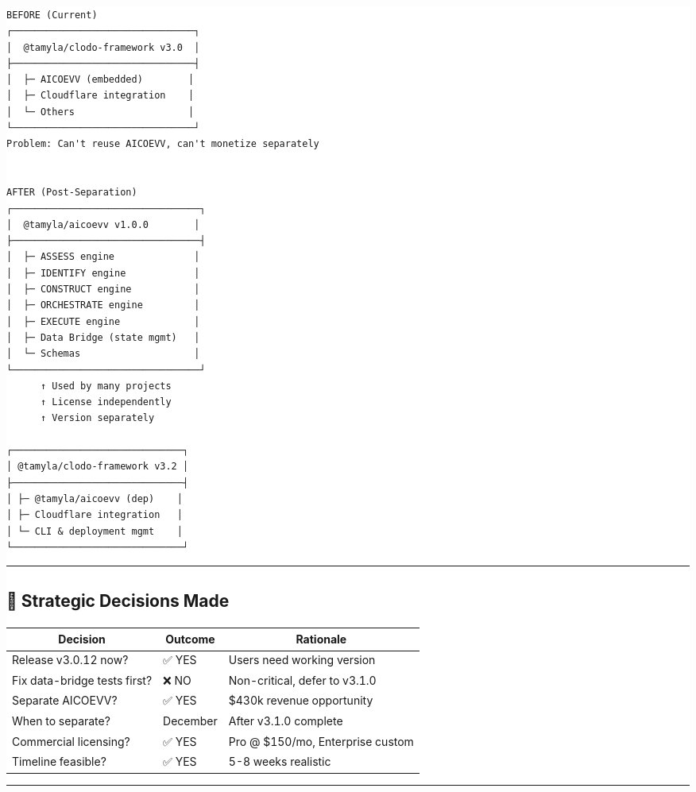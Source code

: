 ```
BEFORE (Current)
┌────────────────────────────────┐
│  @tamyla/clodo-framework v3.0  │
├────────────────────────────────┤
│  ├─ AICOEVV (embedded)        │
│  ├─ Cloudflare integration    │
│  └─ Others                    │
└────────────────────────────────┘
Problem: Can't reuse AICOEVV, can't monetize separately


AFTER (Post-Separation)
┌─────────────────────────────────┐
│  @tamyla/aicoevv v1.0.0        │
├─────────────────────────────────┤
│  ├─ ASSESS engine              │
│  ├─ IDENTIFY engine            │
│  ├─ CONSTRUCT engine           │
│  ├─ ORCHESTRATE engine         │
│  ├─ EXECUTE engine             │
│  ├─ Data Bridge (state mgmt)   │
│  └─ Schemas                    │
└─────────────────────────────────┘
      ↑ Used by many projects
      ↑ License independently
      ↑ Version separately
      
┌──────────────────────────────┐
│ @tamyla/clodo-framework v3.2 │
├──────────────────────────────┤
│ ├─ @tamyla/aicoevv (dep)    │
│ ├─ Cloudflare integration   │
│ └─ CLI & deployment mgmt    │
└──────────────────────────────┘
```

---

## 🔑 Strategic Decisions Made

| Decision | Outcome | Rationale |
|----------|---------|-----------|
| Release v3.0.12 now? | ✅ YES | Users need working version |
| Fix data-bridge tests first? | ❌ NO | Non-critical, defer to v3.1.0 |
| Separate AICOEVV? | ✅ YES | $430k revenue opportunity |
| When to separate? | December | After v3.1.0 complete |
| Commercial licensing? | ✅ YES | Pro @ $150/mo, Enterprise custom |
| Timeline feasible? | ✅ YES | 5-8 weeks realistic |

---